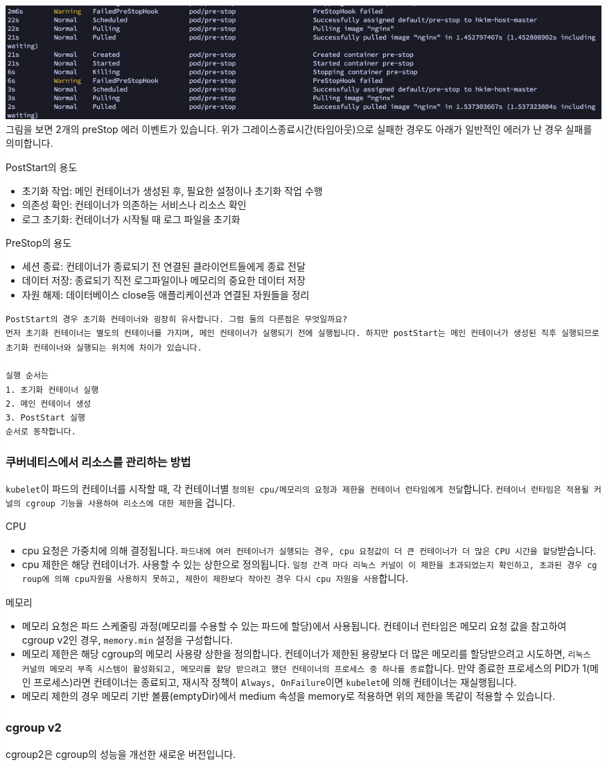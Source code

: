 ![alt text](./images/pre-stop-fail.png)
그림을 보면 2개의 preStop 에러 이벤트가 있습니다.
위가 그레이스종료시간(타임아웃)으로 실패한 경우도 아래가 일반적인 에러가 난 경우 실패를 의미합니다.

PostStart의 용도
- 초기화 작업: 메인 컨테이너가 생성된 후, 필요한 설정이나 초기화 작업 수행
- 의존성 확인: 컨테이너가 의존하는 서비스나 리소스 확인
- 로그 초기화: 컨테이너가 시작될 때 로그 파일을 초기화

PreStop의 용도
- 세션 종료: 컨테이너가 종료되기 전 연결된 클라이언트들에게 종료 전달
- 데이터 저장: 종료되기 직전 로그파일이나 메모리의 중요한 데이터 저장
- 자원 해제: 데이터베이스 close등 애플리케이션과 연결된 자원들을 정리

```
PostStart의 경우 초기화 컨테이너와 굉장히 유사합니다. 그럼 둘의 다른점은 무엇일까요?
먼저 초기화 컨테이너는 별도의 컨테이너를 가지며, 메인 컨테이너가 실행되기 전에 실행됩니다. 하지만 postStart는 메인 컨테이너가 생성된 직후 실행되므로 초기화 컨테이너와 실행되는 위치에 차이가 있습니다.

실행 순서는
1. 초기화 컨테이너 실행
2. 메인 컨테이너 생성
3. PostStart 실행
순서로 동작합니다.
```

### 쿠버네티스에서 리소스를 관리하는 방법
`kubelet`이 파드의 컨테이너를 시작할 때, 각 컨테이너별 `정의된 cpu/메모리의 요청과 제한을 컨테이너 런타임에게 전달`합니다.
`컨테이너 런타임은 적용될 커널의 cgroup 기능을 사용하여 리소스에 대한 제한`을 겁니다.

CPU
- cpu 요청은 가중치에 의해 결정됩니다. `파드내에 여러 컨테이너가 실행되는 경우, cpu 요청값이 더 큰 컨테이너가 더 많은 CPU 시간을 할당`받습니다.
- cpu 제한은 해당 컨테이너가. 사용할 수 있는 상한으로 정의됩니다. `일정 간격 마다 리눅스 커널이 이 제한을 초과되었는지 확인하고, 초과된 경우 cgroup에 의해 cpu자원을 사용하지 못하고, 제한이 제한보다 작아진 경우 다시 cpu 자원을 사용`합니다.

메모리
- 메모리 요청은 파드 스케줄링 과정(메모리를 수용할 수 있는 파드에 할당)에서 사용됩니다. 컨테이너 런타임은 메모리 요청 값을 참고하여 cgroup v2인 경우, `memory.min` 설정을 구성합니다.
- 메모리 제한은 해당 cgroup의 메모리 사용량 상한을 정의합니다. 컨테이너가 제한된 용량보다 더 많은 메모리를 할당받으려고 시도하면, `리눅스 커널의 메모리 부족 시스템이 활성화되고, 메모리를 할당 받으려고 했던 컨테이너의 프로세스 중 하나를 종료`합니다. 만약 종료한 프로세스의 PID가 1(메인 프로세스)라면 컨테이너는 종료되고, 재시작 정책이 `Always, OnFailure`이면 `kubelet`에 의해 컨테이너는 재실행됩니다.
- 메모리 제한의 경우 메모리 기반 볼륨(emptyDir)에서 medium 속성을 memory로 적용하면 위의 제한을 똑같이 적용할 수 있습니다.

### cgroup v2
cgroup2은 cgroup의 성능을 개선한 새로운 버전입니다.
